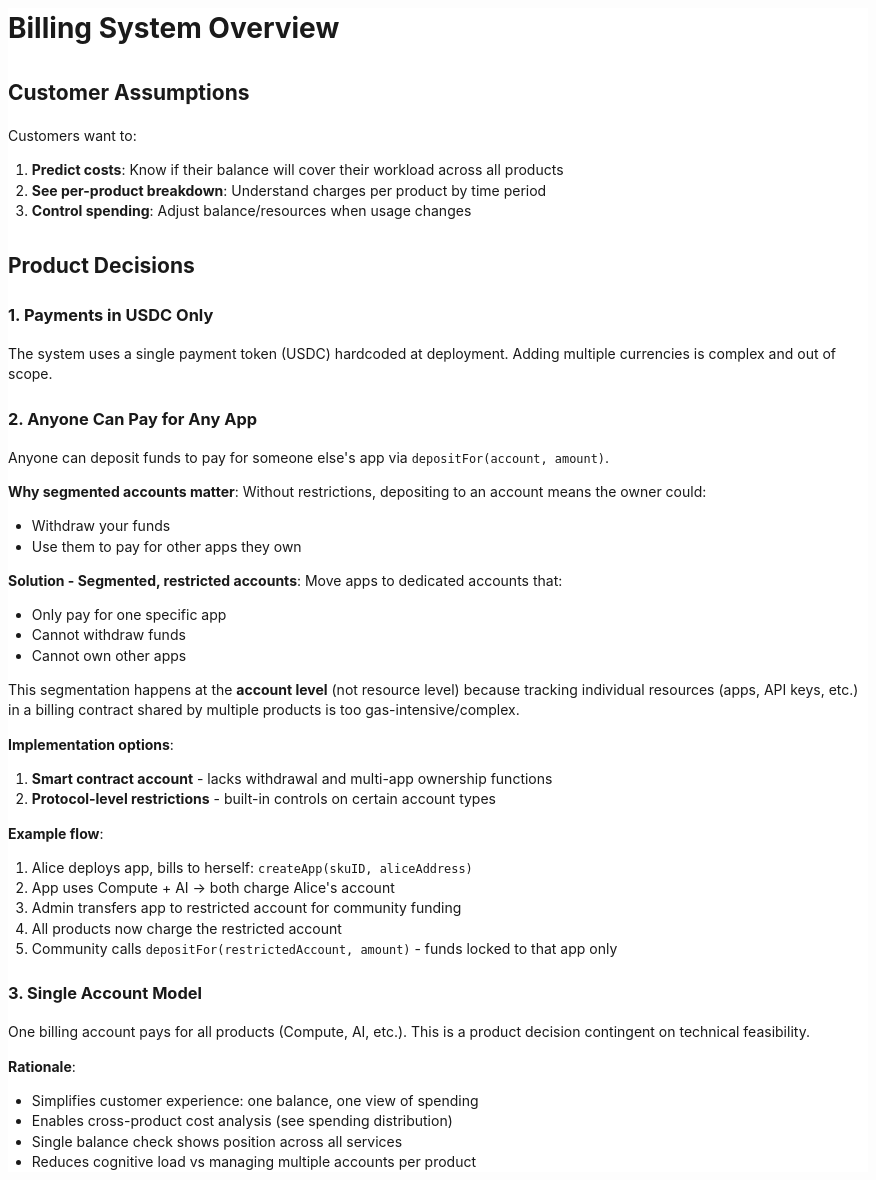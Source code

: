 # Billing System Overview

## Customer Assumptions

Customers want to:

1. **Predict costs**: Know if their balance will cover their workload across all products
2. **See per-product breakdown**: Understand charges per product by time period
3. **Control spending**: Adjust balance/resources when usage changes

## Product Decisions

### 1. Payments in USDC Only
The system uses a single payment token (USDC) hardcoded at deployment. Adding multiple currencies is complex and out of scope.

### 2. Anyone Can Pay for Any App
Anyone can deposit funds to pay for someone else's app via `depositFor(account, amount)`.

**Why segmented accounts matter**: Without restrictions, depositing to an account means the owner could:
- Withdraw your funds
- Use them to pay for other apps they own

**Solution - Segmented, restricted accounts**: Move apps to dedicated accounts that:
- Only pay for one specific app
- Cannot withdraw funds
- Cannot own other apps

This segmentation happens at the **account level** (not resource level) because tracking individual resources (apps, API keys, etc.) in a billing contract shared by multiple products is too gas-intensive/complex.

**Implementation options**:
1. **Smart contract account** - lacks withdrawal and multi-app ownership functions
2. **Protocol-level restrictions** - built-in controls on certain account types

**Example flow**:
1. Alice deploys app, bills to herself: `createApp(skuID, aliceAddress)`
2. App uses Compute + AI → both charge Alice's account
3. Admin transfers app to restricted account for community funding
4. All products now charge the restricted account
5. Community calls `depositFor(restrictedAccount, amount)` - funds locked to that app only

### 3. Single Account Model
One billing account pays for all products (Compute, AI, etc.). This is a product decision contingent on technical feasibility.

**Rationale**:
- Simplifies customer experience: one balance, one view of spending
- Enables cross-product cost analysis (see spending distribution)
- Single balance check shows position across all services
- Reduces cognitive load vs managing multiple accounts per product

